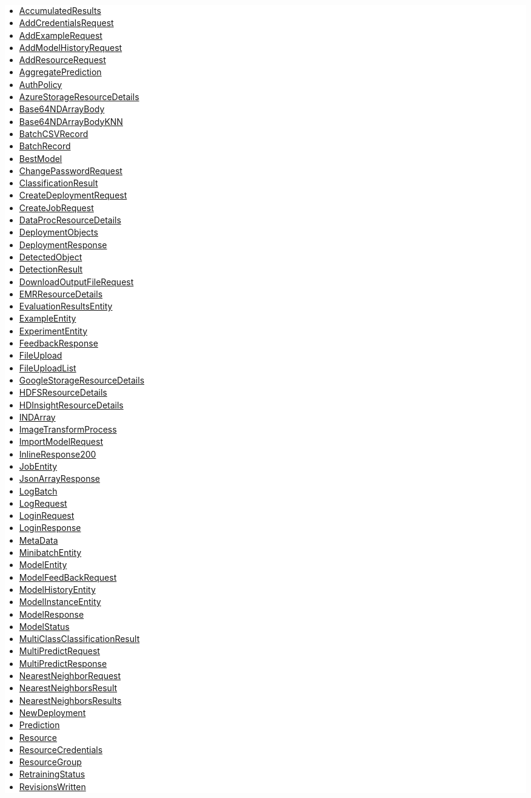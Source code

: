  - [AccumulatedResults](docs/AccumulatedResults.md)
 - [AddCredentialsRequest](docs/AddCredentialsRequest.md)
 - [AddExampleRequest](docs/AddExampleRequest.md)
 - [AddModelHistoryRequest](docs/AddModelHistoryRequest.md)
 - [AddResourceRequest](docs/AddResourceRequest.md)
 - [AggregatePrediction](docs/AggregatePrediction.md)
 - [AuthPolicy](docs/AuthPolicy.md)
 - [AzureStorageResourceDetails](docs/AzureStorageResourceDetails.md)
 - [Base64NDArrayBody](docs/Base64NDArrayBody.md)
 - [Base64NDArrayBodyKNN](docs/Base64NDArrayBodyKNN.md)
 - [BatchCSVRecord](docs/BatchCSVRecord.md)
 - [BatchRecord](docs/BatchRecord.md)
 - [BestModel](docs/BestModel.md)
 - [ChangePasswordRequest](docs/ChangePasswordRequest.md)
 - [ClassificationResult](docs/ClassificationResult.md)
 - [CreateDeploymentRequest](docs/CreateDeploymentRequest.md)
 - [CreateJobRequest](docs/CreateJobRequest.md)
 - [DataProcResourceDetails](docs/DataProcResourceDetails.md)
 - [DeploymentObjects](docs/DeploymentObjects.md)
 - [DeploymentResponse](docs/DeploymentResponse.md)
 - [DetectedObject](docs/DetectedObject.md)
 - [DetectionResult](docs/DetectionResult.md)
 - [DownloadOutputFileRequest](docs/DownloadOutputFileRequest.md)
 - [EMRResourceDetails](docs/EMRResourceDetails.md)
 - [EvaluationResultsEntity](docs/EvaluationResultsEntity.md)
 - [ExampleEntity](docs/ExampleEntity.md)
 - [ExperimentEntity](docs/ExperimentEntity.md)
 - [FeedbackResponse](docs/FeedbackResponse.md)
 - [FileUpload](docs/FileUpload.md)
 - [FileUploadList](docs/FileUploadList.md)
 - [GoogleStorageResourceDetails](docs/GoogleStorageResourceDetails.md)
 - [HDFSResourceDetails](docs/HDFSResourceDetails.md)
 - [HDInsightResourceDetails](docs/HDInsightResourceDetails.md)
 - [INDArray](docs/INDArray.md)
 - [ImageTransformProcess](docs/ImageTransformProcess.md)
 - [ImportModelRequest](docs/ImportModelRequest.md)
 - [InlineResponse200](docs/InlineResponse200.md)
 - [JobEntity](docs/JobEntity.md)
 - [JsonArrayResponse](docs/JsonArrayResponse.md)
 - [LogBatch](docs/LogBatch.md)
 - [LogRequest](docs/LogRequest.md)
 - [LoginRequest](docs/LoginRequest.md)
 - [LoginResponse](docs/LoginResponse.md)
 - [MetaData](docs/MetaData.md)
 - [MinibatchEntity](docs/MinibatchEntity.md)
 - [ModelEntity](docs/ModelEntity.md)
 - [ModelFeedBackRequest](docs/ModelFeedBackRequest.md)
 - [ModelHistoryEntity](docs/ModelHistoryEntity.md)
 - [ModelInstanceEntity](docs/ModelInstanceEntity.md)
 - [ModelResponse](docs/ModelResponse.md)
 - [ModelStatus](docs/ModelStatus.md)
 - [MultiClassClassificationResult](docs/MultiClassClassificationResult.md)
 - [MultiPredictRequest](docs/MultiPredictRequest.md)
 - [MultiPredictResponse](docs/MultiPredictResponse.md)
 - [NearestNeighborRequest](docs/NearestNeighborRequest.md)
 - [NearestNeighborsResult](docs/NearestNeighborsResult.md)
 - [NearestNeighborsResults](docs/NearestNeighborsResults.md)
 - [NewDeployment](docs/NewDeployment.md)
 - [Prediction](docs/Prediction.md)
 - [Resource](docs/Resource.md)
 - [ResourceCredentials](docs/ResourceCredentials.md)
 - [ResourceGroup](docs/ResourceGroup.md)
 - [RetrainingStatus](docs/RetrainingStatus.md)
 - [RevisionsWritten](docs/RevisionsWritten.md)